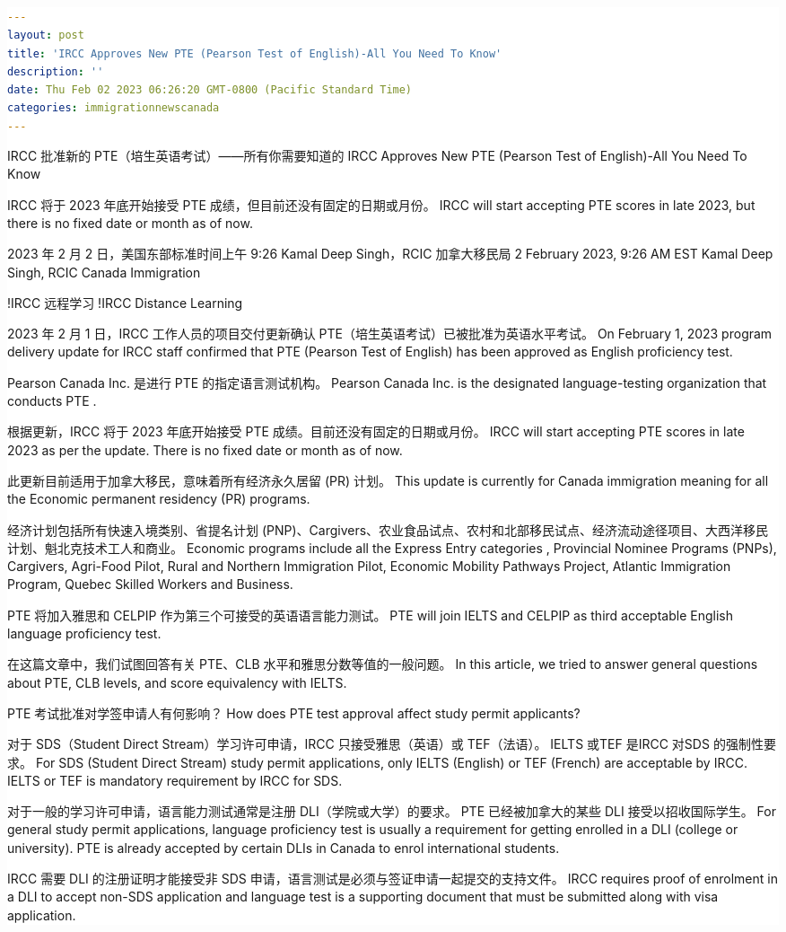 ```yaml
---
layout: post
title: 'IRCC Approves New PTE (Pearson Test of English)-All You Need To Know'
description: ''
date: Thu Feb 02 2023 06:26:20 GMT-0800 (Pacific Standard Time)
categories: immigrationnewscanada
---
```


IRCC 批准新的 PTE（培生英语考试）——所有你需要知道的	IRCC Approves New PTE (Pearson Test of English)-All You Need To Know
	
IRCC 将于 2023 年底开始接受 PTE 成绩，但目前还没有固定的日期或月份。	IRCC will start accepting PTE scores in late 2023, but there is no fixed date or month as of now.
	
2023 年 2 月 2 日，美国东部标准时间上午 9:26 Kamal Deep Singh，RCIC 加拿大移民局	2 February 2023, 9:26 AM EST Kamal Deep Singh, RCIC Canada Immigration
	
!IRCC 远程学习	!IRCC Distance Learning
	
	  
	
2023 年 2 月 1 日，IRCC 工作人员的项目交付更新确认 PTE（培生英语考试）已被批准为英语水平考试。	On February 1, 2023 program delivery update for IRCC staff confirmed that PTE (Pearson Test of English) has been approved as English proficiency test.
	
Pearson Canada Inc. 是进行 PTE 的指定语言测试机构。	Pearson Canada Inc. is the designated language-testing organization that conducts PTE .
	
根据更新，IRCC 将于 2023 年底开始接受 PTE 成绩。目前还没有固定的日期或月份。	IRCC will start accepting PTE scores in late 2023 as per the update. There is no fixed date or month as of now.
	
此更新目前适用于加拿大移民，意味着所有经济永久居留 (PR) 计划。	This update is currently for Canada immigration meaning for all the Economic permanent residency (PR) programs.
	
经济计划包括所有快速入境类别、省提名计划 (PNP)、Cargivers、农业食品试点、农村和北部移民试点、经济流动途径项目、大西洋移民计划、魁北克技术工人和商业。	Economic programs include all the Express Entry categories , Provincial Nominee Programs (PNPs), Cargivers, Agri-Food Pilot, Rural and Northern Immigration Pilot, Economic Mobility Pathways Project, Atlantic Immigration Program, Quebec Skilled Workers and Business.
	
PTE 将加入雅思和 CELPIP 作为第三个可接受的英语语言能力测试。	PTE will join IELTS and CELPIP as third acceptable English language proficiency test.
	
在这篇文章中，我们试图回答有关 PTE、CLB 水平和雅思分数等值的一般问题。	In this article, we tried to answer general questions about PTE, CLB levels, and score equivalency with IELTS.
	
PTE 考试批准对学签申请人有何影响？	How does PTE test approval affect study permit applicants?
	
对于 SDS（Student Direct Stream）学习许可申请，IRCC 只接受雅思（英语）或 TEF（法语）。 IELTS 或TEF 是IRCC 对SDS 的强制性要求。	For SDS (Student Direct Stream) study permit applications, only IELTS (English) or TEF (French) are acceptable by IRCC. IELTS or TEF is mandatory requirement by IRCC for SDS.
	
对于一般的学习许可申请，语言能力测试通常是注册 DLI（学院或大学）的要求。 PTE 已经被加拿大的某些 DLI 接受以招收国际学生。	For general study permit applications, language proficiency test is usually a requirement for getting enrolled in a DLI (college or university). PTE is already accepted by certain DLIs in Canada to enrol international students.
	
IRCC 需要 DLI 的注册证明才能接受非 SDS 申请，语言测试是必须与签证申请一起提交的支持文件。	IRCC requires proof of enrolment in a DLI to accept non-SDS application and language test is a supporting document that must be submitted along with visa application.
	